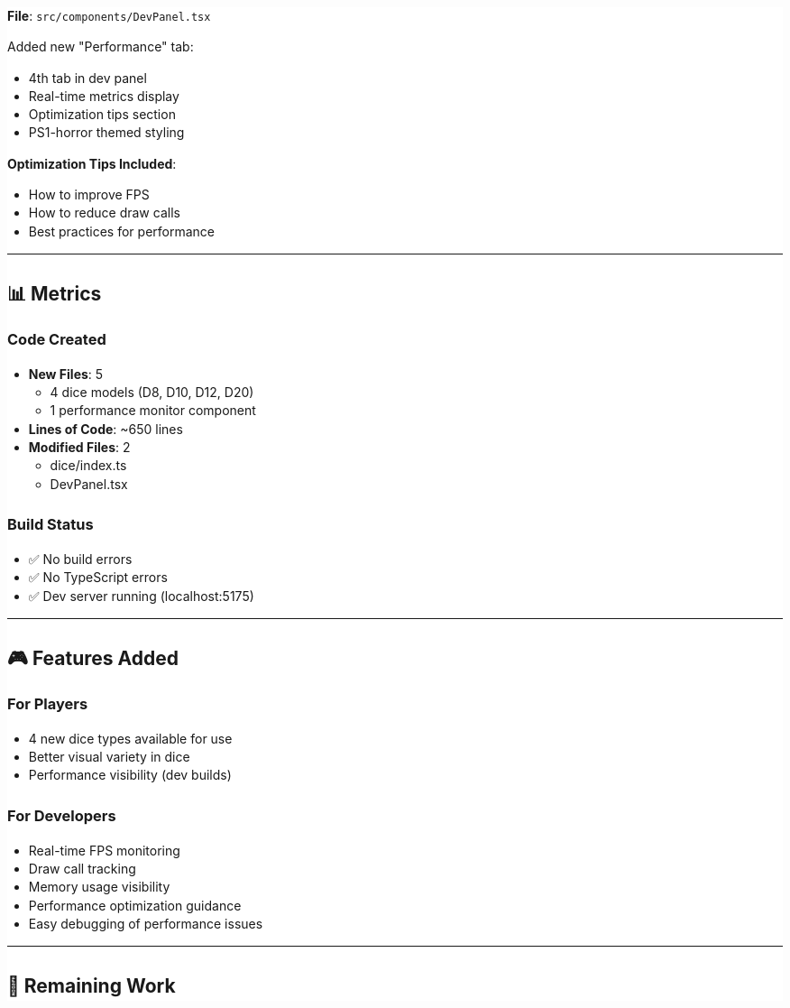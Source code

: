 **File**: `src/components/DevPanel.tsx`

Added new "Performance" tab:
- 4th tab in dev panel
- Real-time metrics display
- Optimization tips section
- PS1-horror themed styling

**Optimization Tips Included**:
- How to improve FPS
- How to reduce draw calls
- Best practices for performance

---

## 📊 Metrics

### Code Created
- **New Files**: 5
  - 4 dice models (D8, D10, D12, D20)
  - 1 performance monitor component
- **Lines of Code**: ~650 lines
- **Modified Files**: 2
  - dice/index.ts
  - DevPanel.tsx

### Build Status
- ✅ No build errors
- ✅ No TypeScript errors
- ✅ Dev server running (localhost:5175)

---

## 🎮 Features Added

### For Players
- 4 new dice types available for use
- Better visual variety in dice
- Performance visibility (dev builds)

### For Developers
- Real-time FPS monitoring
- Draw call tracking
- Memory usage visibility
- Performance optimization guidance
- Easy debugging of performance issues

---

## 📝 Remaining Work
